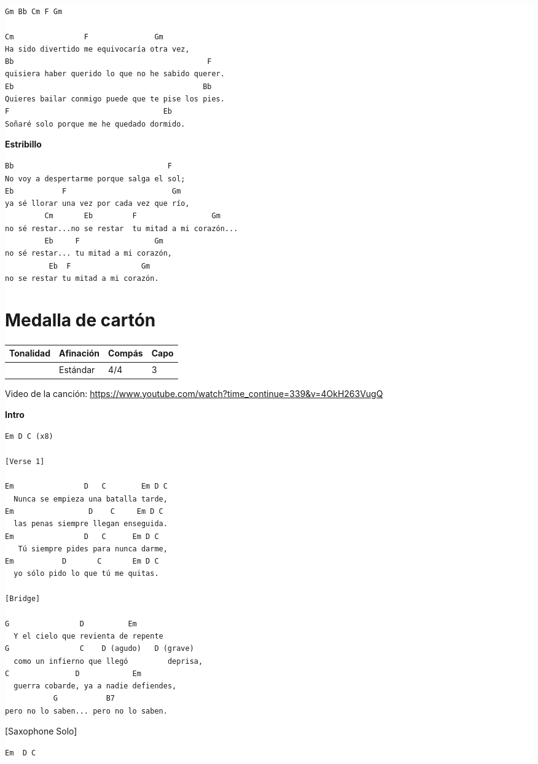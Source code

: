 ```
Gm Bb Cm F Gm

Cm                F               Gm
Ha sido divertido me equivocarí­a otra vez,
Bb                                            F
quisiera haber querido lo que no he sabido querer.
Eb                                           Bb
Quieres bailar conmigo puede que te pise los pies.
F                                   Eb
Soñaré solo porque me he quedado dormido.
```
**Estribillo**
```
Bb                                   F
No voy a despertarme porque salga el sol;
Eb           F                        Gm
ya sé llorar una vez por cada vez que rí­o,
         Cm       Eb         F                 Gm
no sé restar...no se restar  tu mitad a mi corazón...
         Eb     F                 Gm
no sé restar... tu mitad a mi corazón,
          Eb  F                Gm
no se restar tu mitad a mi corazón.
```

<div style="page-break-after: always;"></div>

# Medalla de cartón

| Tonalidad | Afinación | Compás | Capo |
| --------- | --------- | ------ | ---- |
|           | Estándar  | 4/4    | 3    |

Video de la canción: https://www.youtube.com/watch?time_continue=339&v=4OkH263VugQ

**Intro**
```
Em D C (x8)

[Verse 1]

Em                D   C        Em D C
  Nunca se empieza una batalla tarde,
Em                 D    C     Em D C
  las penas siempre llegan enseguida.
Em                D   C      Em D C
   Tú siempre pides para nunca darme,
Em           D       C       Em D C
  yo sólo pido lo que tú me quitas.

[Bridge]

G                D          Em
  Y el cielo que revienta de repente
G                C    D (agudo)   D (grave)
  como un infierno que llegó         deprisa,
C               D            Em
  guerra cobarde, ya a nadie defiendes,
           G           B7
pero no lo saben... pero no lo saben.
```
[Saxophone Solo]
```
Em  D C
```